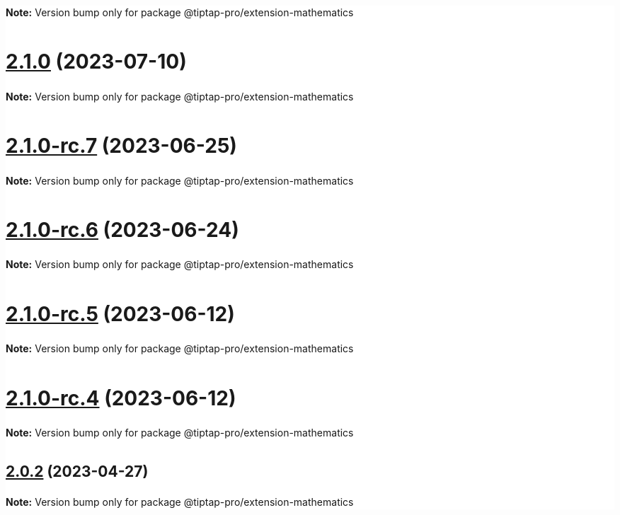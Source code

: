 **Note:** Version bump only for package @tiptap-pro/extension-mathematics





# [2.1.0](https://github.com/ueberdosis/tiptap-workspace/compare/v2.1.0-rc.7...v2.1.0) (2023-07-10)

**Note:** Version bump only for package @tiptap-pro/extension-mathematics





# [2.1.0-rc.7](https://github.com/ueberdosis/tiptap-pro/compare/v2.1.0-rc.6...v2.1.0-rc.7) (2023-06-25)

**Note:** Version bump only for package @tiptap-pro/extension-mathematics





# [2.1.0-rc.6](https://github.com/ueberdosis/tiptap-pro/compare/v2.1.0-rc.5...v2.1.0-rc.6) (2023-06-24)

**Note:** Version bump only for package @tiptap-pro/extension-mathematics





# [2.1.0-rc.5](https://github.com/ueberdosis/tiptap-pro/compare/v2.1.0-rc.4...v2.1.0-rc.5) (2023-06-12)

**Note:** Version bump only for package @tiptap-pro/extension-mathematics





# [2.1.0-rc.4](https://github.com/ueberdosis/tiptap-pro/compare/v2.1.0-rc.3...v2.1.0-rc.4) (2023-06-12)

**Note:** Version bump only for package @tiptap-pro/extension-mathematics





## [2.0.2](https://github.com/ueberdosis/tiptap-pro/compare/v2.0.1...v2.0.2) (2023-04-27)

**Note:** Version bump only for package @tiptap-pro/extension-mathematics




